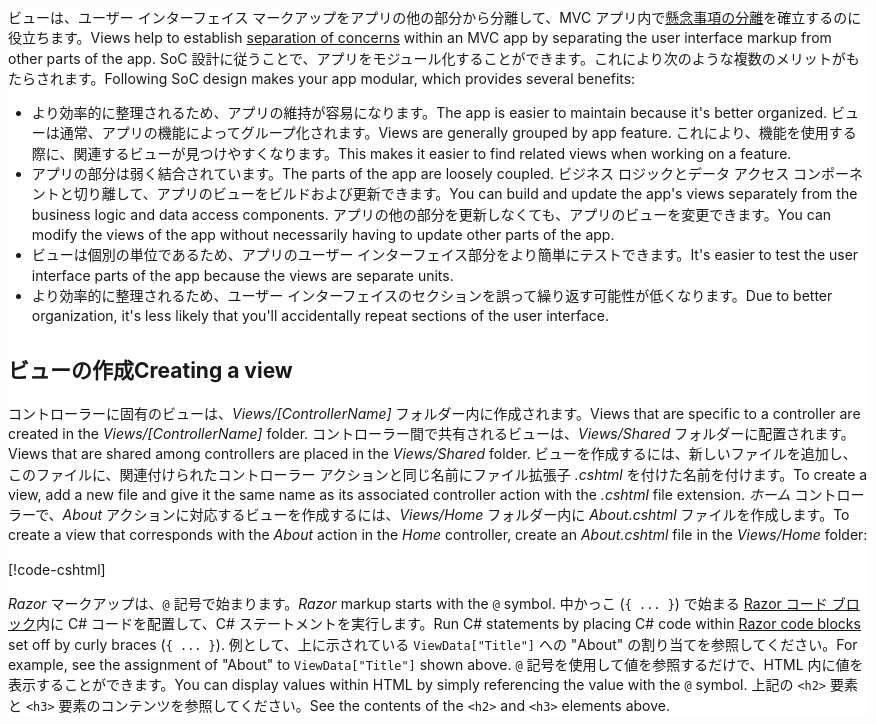 <span data-ttu-id="e8532-129">ビューは、ユーザー インターフェイス マークアップをアプリの他の部分から分離して、MVC アプリ内で[懸念事項の分離](/dotnet/standard/modern-web-apps-azure-architecture/architectural-principles#separation-of-concerns)を確立するのに役立ちます。</span><span class="sxs-lookup"><span data-stu-id="e8532-129">Views help to establish [separation of concerns](/dotnet/standard/modern-web-apps-azure-architecture/architectural-principles#separation-of-concerns) within an MVC app by separating the user interface markup from other parts of the app.</span></span> <span data-ttu-id="e8532-130">SoC 設計に従うことで、アプリをモジュール化することができます。これにより次のような複数のメリットがもたらされます。</span><span class="sxs-lookup"><span data-stu-id="e8532-130">Following SoC design makes your app modular, which provides several benefits:</span></span>

* <span data-ttu-id="e8532-131">より効率的に整理されるため、アプリの維持が容易になります。</span><span class="sxs-lookup"><span data-stu-id="e8532-131">The app is easier to maintain because it's better organized.</span></span> <span data-ttu-id="e8532-132">ビューは通常、アプリの機能によってグループ化されます。</span><span class="sxs-lookup"><span data-stu-id="e8532-132">Views are generally grouped by app feature.</span></span> <span data-ttu-id="e8532-133">これにより、機能を使用する際に、関連するビューが見つけやすくなります。</span><span class="sxs-lookup"><span data-stu-id="e8532-133">This makes it easier to find related views when working on a feature.</span></span>
* <span data-ttu-id="e8532-134">アプリの部分は弱く結合されています。</span><span class="sxs-lookup"><span data-stu-id="e8532-134">The parts of the app are loosely coupled.</span></span> <span data-ttu-id="e8532-135">ビジネス ロジックとデータ アクセス コンポーネントと切り離して、アプリのビューをビルドおよび更新できます。</span><span class="sxs-lookup"><span data-stu-id="e8532-135">You can build and update the app's views separately from the business logic and data access components.</span></span> <span data-ttu-id="e8532-136">アプリの他の部分を更新しなくても、アプリのビューを変更できます。</span><span class="sxs-lookup"><span data-stu-id="e8532-136">You can modify the views of the app without necessarily having to update other parts of the app.</span></span>
* <span data-ttu-id="e8532-137">ビューは個別の単位であるため、アプリのユーザー インターフェイス部分をより簡単にテストできます。</span><span class="sxs-lookup"><span data-stu-id="e8532-137">It's easier to test the user interface parts of the app because the views are separate units.</span></span>
* <span data-ttu-id="e8532-138">より効率的に整理されるため、ユーザー インターフェイスのセクションを誤って繰り返す可能性が低くなります。</span><span class="sxs-lookup"><span data-stu-id="e8532-138">Due to better organization, it's less likely that you'll accidentally repeat sections of the user interface.</span></span>

## <a name="creating-a-view"></a><span data-ttu-id="e8532-139">ビューの作成</span><span class="sxs-lookup"><span data-stu-id="e8532-139">Creating a view</span></span>

<span data-ttu-id="e8532-140">コントローラーに固有のビューは、*Views/[ControllerName]* フォルダー内に作成されます。</span><span class="sxs-lookup"><span data-stu-id="e8532-140">Views that are specific to a controller are created in the *Views/[ControllerName]* folder.</span></span> <span data-ttu-id="e8532-141">コントローラー間で共有されるビューは、*Views/Shared* フォルダーに配置されます。</span><span class="sxs-lookup"><span data-stu-id="e8532-141">Views that are shared among controllers are placed in the *Views/Shared* folder.</span></span> <span data-ttu-id="e8532-142">ビューを作成するには、新しいファイルを追加し、このファイルに、関連付けられたコントローラー アクションと同じ名前にファイル拡張子 *.cshtml* を付けた名前を付けます。</span><span class="sxs-lookup"><span data-stu-id="e8532-142">To create a view, add a new file and give it the same name as its associated controller action with the *.cshtml* file extension.</span></span> <span data-ttu-id="e8532-143">*ホーム* コントローラーで、*About* アクションに対応するビューを作成するには、*Views/Home* フォルダー内に *About.cshtml* ファイルを作成します。</span><span class="sxs-lookup"><span data-stu-id="e8532-143">To create a view that corresponds with the *About* action in the *Home* controller, create an *About.cshtml* file in the *Views/Home* folder:</span></span>

[!code-cshtml[](../../common/samples/WebApplication1/Views/Home/About.cshtml)]

<span data-ttu-id="e8532-144">*Razor* マークアップは、`@` 記号で始まります。</span><span class="sxs-lookup"><span data-stu-id="e8532-144">*Razor* markup starts with the `@` symbol.</span></span> <span data-ttu-id="e8532-145">中かっこ (`{ ... }`) で始まる [Razor コード ブロック](xref:mvc/views/razor#razor-code-blocks)内に C# コードを配置して、C# ステートメントを実行します。</span><span class="sxs-lookup"><span data-stu-id="e8532-145">Run C# statements by placing C# code within [Razor code blocks](xref:mvc/views/razor#razor-code-blocks) set off by curly braces (`{ ... }`).</span></span> <span data-ttu-id="e8532-146">例として、上に示されている `ViewData["Title"]` への "About" の割り当てを参照してください。</span><span class="sxs-lookup"><span data-stu-id="e8532-146">For example, see the assignment of "About" to `ViewData["Title"]` shown above.</span></span> <span data-ttu-id="e8532-147">`@` 記号を使用して値を参照するだけで、HTML 内に値を表示することができます。</span><span class="sxs-lookup"><span data-stu-id="e8532-147">You can display values within HTML by simply referencing the value with the `@` symbol.</span></span> <span data-ttu-id="e8532-148">上記の `<h2>` 要素と `<h3>` 要素のコンテンツを参照してください。</span><span class="sxs-lookup"><span data-stu-id="e8532-148">See the contents of the `<h2>` and `<h3>` elements above.</span></span>
